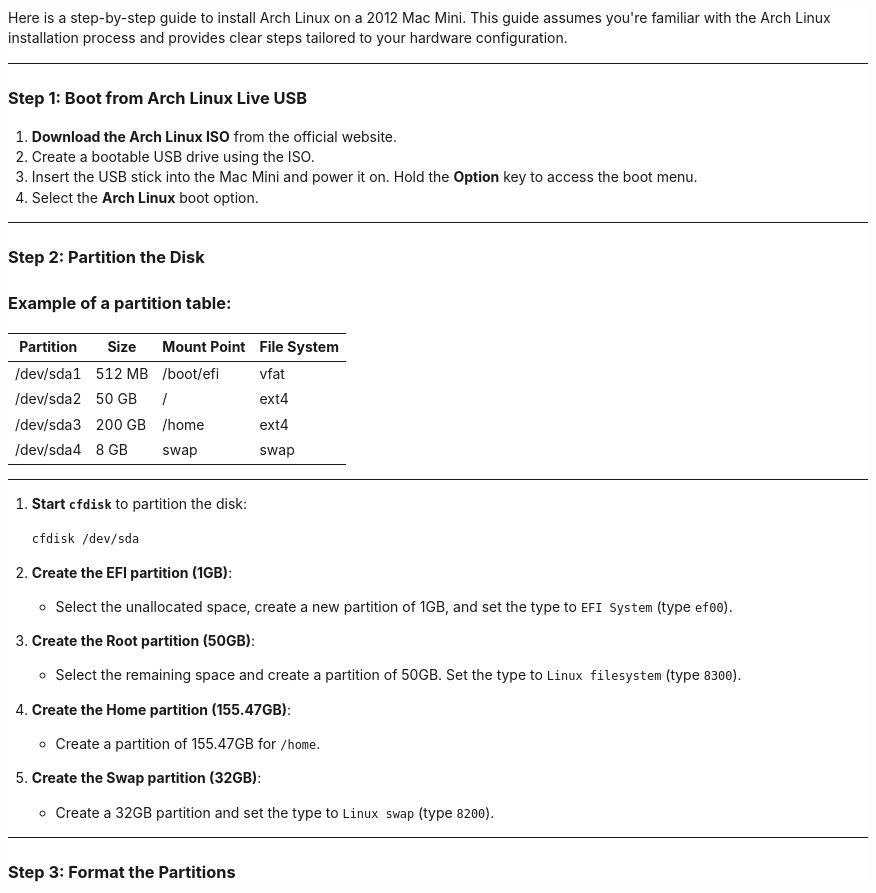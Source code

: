 Here is a step-by-step guide to install Arch Linux on a 2012 Mac Mini. This guide assumes you're familiar with the Arch Linux installation process and provides clear steps tailored to your hardware configuration.


---

### Step 1: Boot from Arch Linux Live USB

1. **Download the Arch Linux ISO** from the official website.
2. Create a bootable USB drive using the ISO.
3. Insert the USB stick into the Mac Mini and power it on. Hold the **Option** key to access the boot menu.
4. Select the **Arch Linux** boot option.

---

### Step 2: Partition the Disk

### Example of a partition table:
| Partition     | Size       | Mount Point   | File System |
|---------------|------------|---------------|-------------|
| /dev/sda1     | 512 MB     | /boot/efi     | vfat        |
| /dev/sda2     | 50 GB      | /             | ext4        |
| /dev/sda3     | 200 GB     | /home         | ext4        |
| /dev/sda4     | 8 GB       | swap          | swap        |

---

1. **Start `cfdisk`** to partition the disk:
   ```bash
   cfdisk /dev/sda
   ```

2. **Create the EFI partition (1GB)**:
   - Select the unallocated space, create a new partition of 1GB, and set the type to `EFI System` (type `ef00`).
   
3. **Create the Root partition (50GB)**:
   - Select the remaining space and create a partition of 50GB. Set the type to `Linux filesystem` (type `8300`).

4. **Create the Home partition (155.47GB)**:
   - Create a partition of 155.47GB for `/home`.

5. **Create the Swap partition (32GB)**:
   - Create a 32GB partition and set the type to `Linux swap` (type `8200`).

---

### Step 3: Format the Partitions
